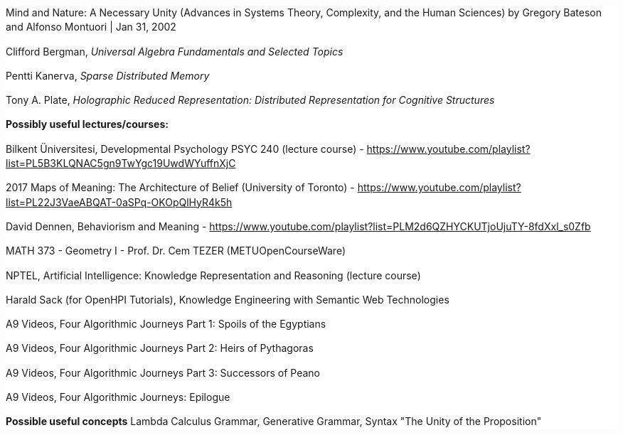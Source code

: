Mind and Nature: A Necessary Unity (Advances in Systems Theory, Complexity, and the Human Sciences)
by Gregory Bateson and Alfonso Montuori | Jan 31, 2002

Clifford Bergman, *Universal Algebra Fundamentals and Selected Topics*

Pentti Kanerva, *Sparse Distributed Memory*

Tony A. Plate, *Holographic Reduced Representation: Distributed Representation for Cognitive Structures*

**Possibly useful lectures/courses:**

Bilkent Üniversitesi, Developmental Psychology PSYC 240 (lecture course) - https://www.youtube.com/playlist?list=PL5B3KLQNAC5gn9TwYgc19UwdWYuffnXjC

2017 Maps of Meaning: The Architecture of Belief (University of Toronto) - https://www.youtube.com/playlist?list=PL22J3VaeABQAT-0aSPq-OKOpQlHyR4k5h

David Dennen, Behaviorism and Meaning - https://www.youtube.com/playlist?list=PLM2d6QZHYCKUTjoUjuTY-8fdXxl_s0Zfb

MATH 373 - Geometry I - Prof. Dr. Cem TEZER (METUOpenCourseWare)

NPTEL, Artificial Intelligence: Knowledge Representation and Reasoning (lecture course)

Harald Sack (for OpenHPI Tutorials), Knowledge Engineering with Semantic Web Technologies

A9 Videos, Four Algorithmic Journeys Part 1: Spoils of the Egyptians

A9 Videos, Four Algorithmic Journeys Part 2: Heirs of Pythagoras

A9 Videos, Four Algorithmic Journeys Part 3: Successors of Peano

A9 Videos, Four Algorithmic Journeys: Epilogue

**Possible useful concepts**
Lambda Calculus
Grammar, Generative Grammar, Syntax
"The Unity of the Proposition"

